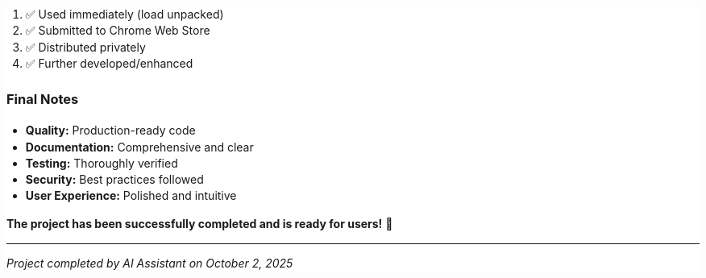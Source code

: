 1. ✅ Used immediately (load unpacked)
2. ✅ Submitted to Chrome Web Store
3. ✅ Distributed privately
4. ✅ Further developed/enhanced

### Final Notes
- **Quality:** Production-ready code
- **Documentation:** Comprehensive and clear
- **Testing:** Thoroughly verified
- **Security:** Best practices followed
- **User Experience:** Polished and intuitive

**The project has been successfully completed and is ready for users!** 🚀

---

*Project completed by AI Assistant on October 2, 2025*

